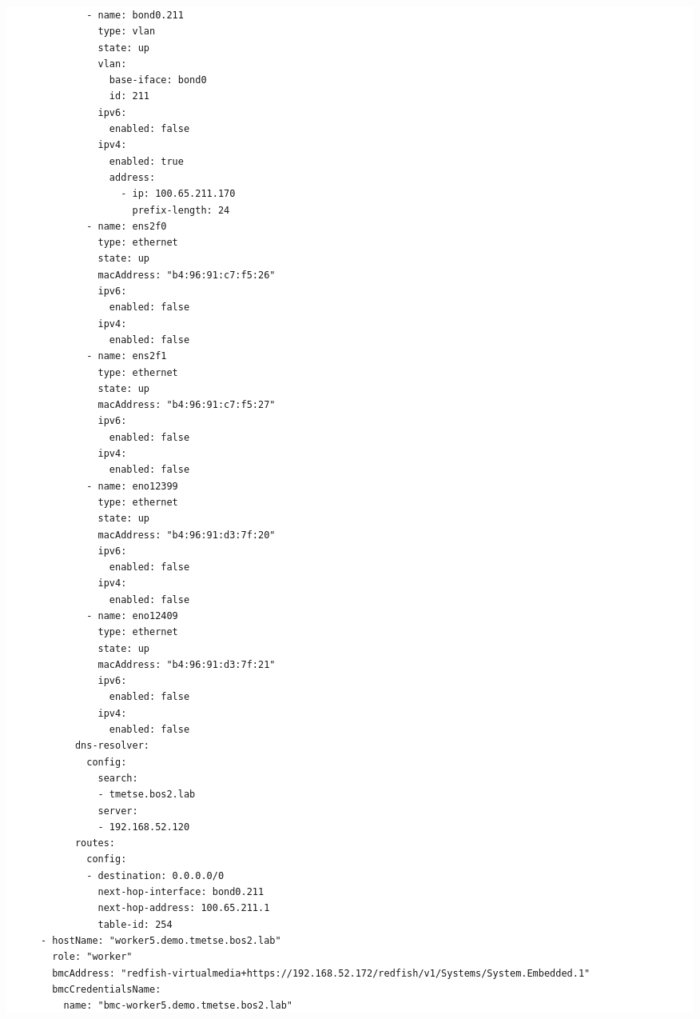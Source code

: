 ```
              - name: bond0.211
                type: vlan
                state: up
                vlan:
                  base-iface: bond0
                  id: 211
                ipv6:
                  enabled: false
                ipv4:
                  enabled: true
                  address:
                    - ip: 100.65.211.170
                      prefix-length: 24
              - name: ens2f0
                type: ethernet
                state: up
                macAddress: "b4:96:91:c7:f5:26"
                ipv6:
                  enabled: false
                ipv4:
                  enabled: false
              - name: ens2f1
                type: ethernet
                state: up
                macAddress: "b4:96:91:c7:f5:27"
                ipv6:
                  enabled: false
                ipv4:
                  enabled: false
              - name: eno12399
                type: ethernet
                state: up
                macAddress: "b4:96:91:d3:7f:20"
                ipv6:
                  enabled: false
                ipv4:
                  enabled: false
              - name: eno12409
                type: ethernet
                state: up
                macAddress: "b4:96:91:d3:7f:21"
                ipv6:
                  enabled: false
                ipv4:
                  enabled: false
            dns-resolver:
              config:
                search:
                - tmetse.bos2.lab
                server:
                - 192.168.52.120
            routes:
              config:
              - destination: 0.0.0.0/0
                next-hop-interface: bond0.211
                next-hop-address: 100.65.211.1
                table-id: 254
      - hostName: "worker5.demo.tmetse.bos2.lab"
        role: "worker"
        bmcAddress: "redfish-virtualmedia+https://192.168.52.172/redfish/v1/Systems/System.Embedded.1"
        bmcCredentialsName:
          name: "bmc-worker5.demo.tmetse.bos2.lab"
```